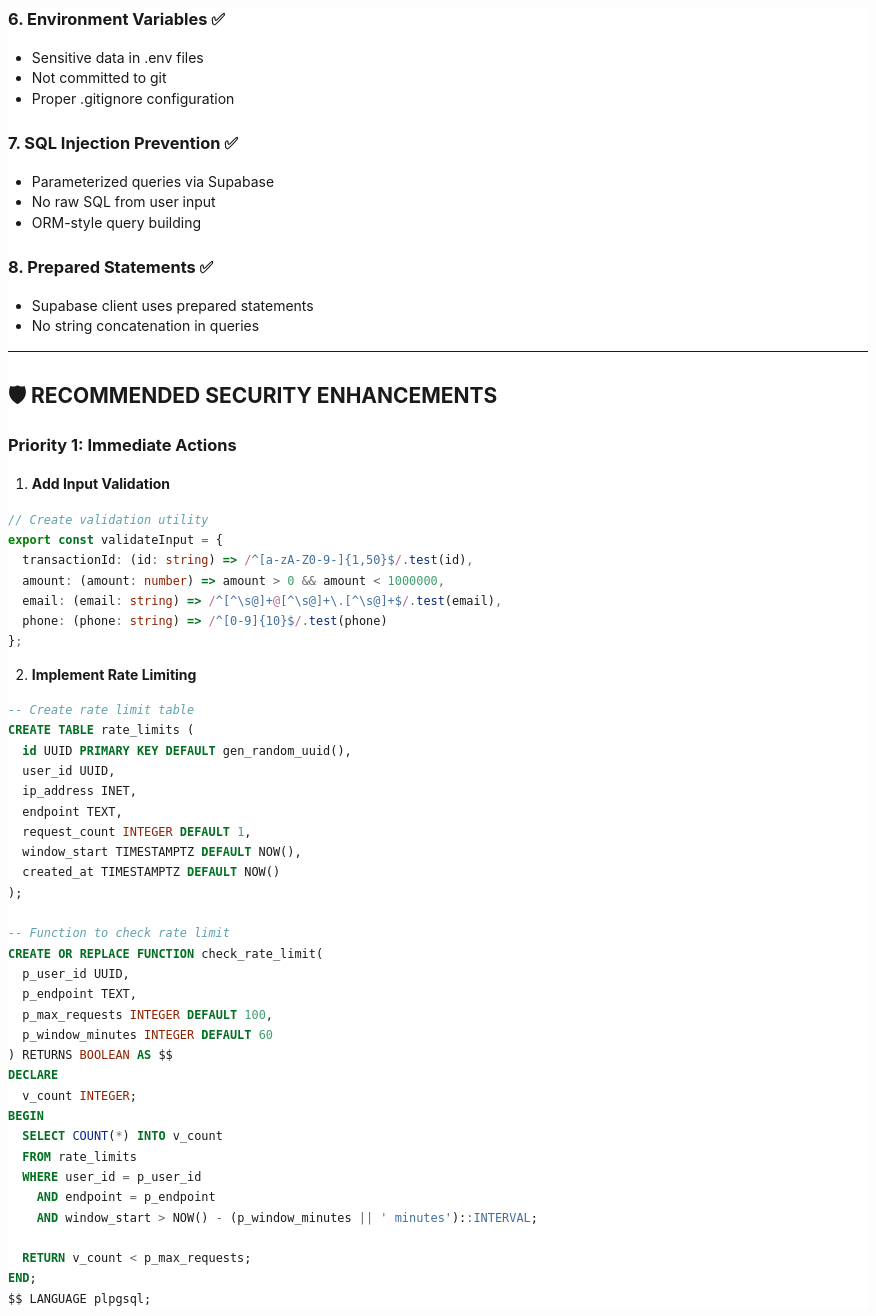 ### 6. **Environment Variables** ✅
- Sensitive data in .env files
- Not committed to git
- Proper .gitignore configuration

### 7. **SQL Injection Prevention** ✅
- Parameterized queries via Supabase
- No raw SQL from user input
- ORM-style query building

### 8. **Prepared Statements** ✅
- Supabase client uses prepared statements
- No string concatenation in queries

---

## 🛡️ RECOMMENDED SECURITY ENHANCEMENTS

### Priority 1: Immediate Actions

1. **Add Input Validation**
```typescript
// Create validation utility
export const validateInput = {
  transactionId: (id: string) => /^[a-zA-Z0-9-]{1,50}$/.test(id),
  amount: (amount: number) => amount > 0 && amount < 1000000,
  email: (email: string) => /^[^\s@]+@[^\s@]+\.[^\s@]+$/.test(email),
  phone: (phone: string) => /^[0-9]{10}$/.test(phone)
};
```

2. **Implement Rate Limiting**
```sql
-- Create rate limit table
CREATE TABLE rate_limits (
  id UUID PRIMARY KEY DEFAULT gen_random_uuid(),
  user_id UUID,
  ip_address INET,
  endpoint TEXT,
  request_count INTEGER DEFAULT 1,
  window_start TIMESTAMPTZ DEFAULT NOW(),
  created_at TIMESTAMPTZ DEFAULT NOW()
);

-- Function to check rate limit
CREATE OR REPLACE FUNCTION check_rate_limit(
  p_user_id UUID,
  p_endpoint TEXT,
  p_max_requests INTEGER DEFAULT 100,
  p_window_minutes INTEGER DEFAULT 60
) RETURNS BOOLEAN AS $$
DECLARE
  v_count INTEGER;
BEGIN
  SELECT COUNT(*) INTO v_count
  FROM rate_limits
  WHERE user_id = p_user_id
    AND endpoint = p_endpoint
    AND window_start > NOW() - (p_window_minutes || ' minutes')::INTERVAL;
  
  RETURN v_count < p_max_requests;
END;
$$ LANGUAGE plpgsql;
```
